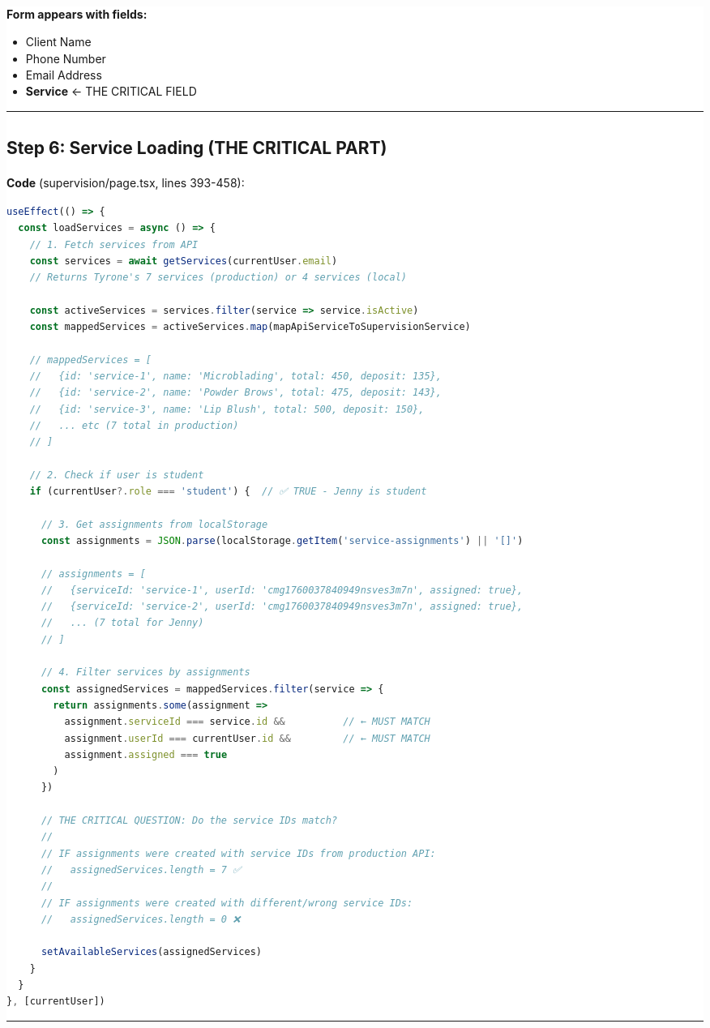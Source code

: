 **Form appears with fields:**
- Client Name
- Phone Number  
- Email Address
- **Service** ← THE CRITICAL FIELD

---

## Step 6: Service Loading (THE CRITICAL PART)

**Code** (supervision/page.tsx, lines 393-458):

```javascript
useEffect(() => {
  const loadServices = async () => {
    // 1. Fetch services from API
    const services = await getServices(currentUser.email)
    // Returns Tyrone's 7 services (production) or 4 services (local)
    
    const activeServices = services.filter(service => service.isActive)
    const mappedServices = activeServices.map(mapApiServiceToSupervisionService)
    
    // mappedServices = [
    //   {id: 'service-1', name: 'Microblading', total: 450, deposit: 135},
    //   {id: 'service-2', name: 'Powder Brows', total: 475, deposit: 143},
    //   {id: 'service-3', name: 'Lip Blush', total: 500, deposit: 150},
    //   ... etc (7 total in production)
    // ]
    
    // 2. Check if user is student
    if (currentUser?.role === 'student') {  // ✅ TRUE - Jenny is student
      
      // 3. Get assignments from localStorage
      const assignments = JSON.parse(localStorage.getItem('service-assignments') || '[]')
      
      // assignments = [
      //   {serviceId: 'service-1', userId: 'cmg1760037840949nsves3m7n', assigned: true},
      //   {serviceId: 'service-2', userId: 'cmg1760037840949nsves3m7n', assigned: true},
      //   ... (7 total for Jenny)
      // ]
      
      // 4. Filter services by assignments
      const assignedServices = mappedServices.filter(service => {
        return assignments.some(assignment =>
          assignment.serviceId === service.id &&          // ← MUST MATCH
          assignment.userId === currentUser.id &&         // ← MUST MATCH
          assignment.assigned === true
        )
      })
      
      // THE CRITICAL QUESTION: Do the service IDs match?
      // 
      // IF assignments were created with service IDs from production API:
      //   assignedServices.length = 7 ✅
      //
      // IF assignments were created with different/wrong service IDs:
      //   assignedServices.length = 0 ❌
      
      setAvailableServices(assignedServices)
    }
  }
}, [currentUser])
```

---